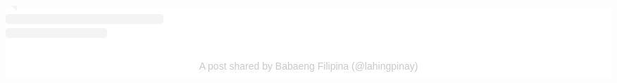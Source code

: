 <div style=" width: 0; height: 0; border-top: 8px solid #F4F4F4; border-left: 8px solid transparent; transform: translateY(-4px) translateX(8px);"></div></div></div> <div style="display: flex; flex-direction: column; flex-grow: 1; justify-content: center; margin-bottom: 24px;"> <div style=" background-color: #F4F4F4; border-radius: 4px; flex-grow: 0; height: 14px; margin-bottom: 6px; width: 224px;"></div> <div style=" background-color: #F4F4F4; border-radius: 4px; flex-grow: 0; height: 14px; width: 144px;"></div></div></a><p style=" color:#c9c8cd; font-family:Arial,sans-serif; font-size:14px; line-height:17px; margin-bottom:0; margin-top:8px; overflow:hidden; padding:8px 0 7px; text-align:center; text-overflow:ellipsis; white-space:nowrap;"><a href="https://www.instagram.com/p/CMeWIXCrZxh/?utm_source=ig_embed&amp;utm_campaign=loading" style=" color:#c9c8cd; font-family:Arial,sans-serif; font-size:14px; font-style:normal; font-weight:normal; line-height:17px; text-decoration:none;" target="_blank">A post shared by Babaeng Filipina (@lahingpinay)</a></p></div></blockquote> <script async src="//www.instagram.com/embed.js"></script>






